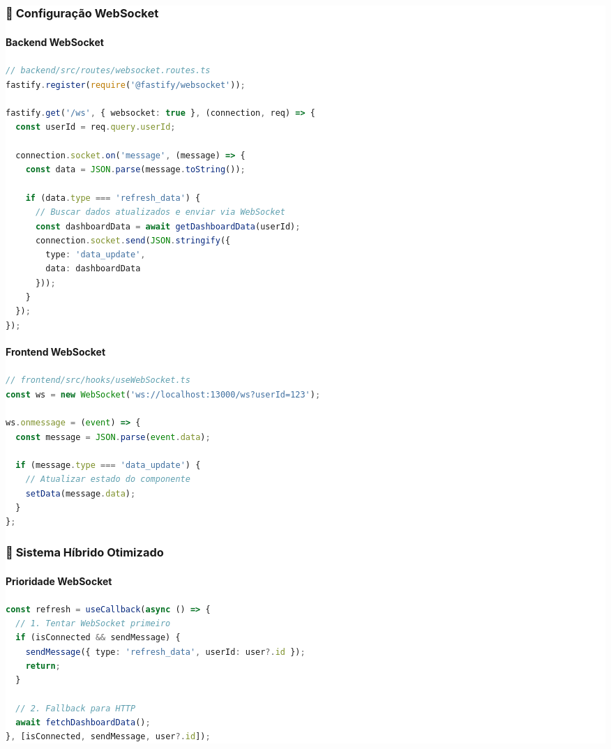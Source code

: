 ### 🔌 **Configuração WebSocket**

#### **Backend WebSocket**
```typescript
// backend/src/routes/websocket.routes.ts
fastify.register(require('@fastify/websocket'));

fastify.get('/ws', { websocket: true }, (connection, req) => {
  const userId = req.query.userId;
  
  connection.socket.on('message', (message) => {
    const data = JSON.parse(message.toString());
    
    if (data.type === 'refresh_data') {
      // Buscar dados atualizados e enviar via WebSocket
      const dashboardData = await getDashboardData(userId);
      connection.socket.send(JSON.stringify({
        type: 'data_update',
        data: dashboardData
      }));
    }
  });
});
```

#### **Frontend WebSocket**
```typescript
// frontend/src/hooks/useWebSocket.ts
const ws = new WebSocket('ws://localhost:13000/ws?userId=123');

ws.onmessage = (event) => {
  const message = JSON.parse(event.data);
  
  if (message.type === 'data_update') {
    // Atualizar estado do componente
    setData(message.data);
  }
};
```

### 🔄 **Sistema Híbrido Otimizado**

#### **Prioridade WebSocket**
```typescript
const refresh = useCallback(async () => {
  // 1. Tentar WebSocket primeiro
  if (isConnected && sendMessage) {
    sendMessage({ type: 'refresh_data', userId: user?.id });
    return;
  }
  
  // 2. Fallback para HTTP
  await fetchDashboardData();
}, [isConnected, sendMessage, user?.id]);
```

